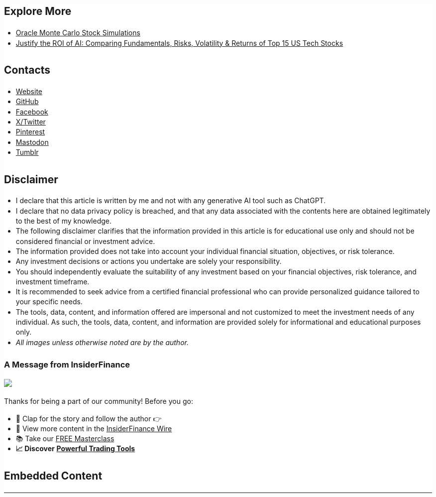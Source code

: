 ## Explore More

-   [Oracle Monte Carlo Stock Simulations](https://newdigitals.org/2023/10/20/oracle-monte-carlo-stock-simulations/)
-   [Justify the ROI of AI: Comparing Fundamentals, Risks, Volatility & Returns of Top 15 US Tech Stocks](/insiderfinance/justify-the-roi-of-ai-comparing-fundamentals-risks-volatility-returns-of-top-15-us-tech-stocks-58984625f4fc)

## Contacts

-   [Website](https://newdigitals.org/)
-   [GitHub](https://github.com/alva922)
-   [Facebook](https://www.facebook.com/profile.php?id=100076281754699)
-   [X/Twitter](https://twitter.com/alzapress)
-   [Pinterest](https://nl.pinterest.com/alexzap922/)
-   [Mastodon](https://mastodon.social/@alexzap)
-   [Tumblr](https://alva922.tumblr.com/)

## Disclaimer

-   I declare that this article is written by me and not with any generative AI tool such as ChatGPT.
-   I declare that no data privacy policy is breached, and that any data associated with the contents here are obtained legitimately to the best of my knowledge.
-   The following disclaimer clarifies that the information provided in this article is for educational use only and should not be considered financial or investment advice.
-   The information provided does not take into account your individual financial situation, objectives, or risk tolerance.
-   Any investment decisions or actions you undertake are solely your responsibility.
-   You should independently evaluate the suitability of any investment based on your financial objectives, risk tolerance, and investment timeframe.
-   It is recommended to seek advice from a certified financial professional who can provide personalized guidance tailored to your specific needs.
-   The tools, data, content, and information offered are impersonal and not customized to meet the investment needs of any individual. As such, the tools, data, content, and information are provided solely for informational and educational purposes only.
-   _All images unless otherwise noted are by the author._

### A Message from InsiderFinance

![](https://miro.medium.com/v2/resize:fit:452/0*10x5_2smmKq8oIlf.png)

Thanks for being a part of our community! Before you go:

-   👏 Clap for the story and follow the author 👉
-   📰 View more content in the [InsiderFinance Wire](https://wire.insiderfinance.io/)
-   📚 Take our [FREE Masterclass](https://learn.insiderfinance.io/p/mastering-the-flow)
-   **📈 Discover** [**Powerful Trading Tools**](https://insiderfinance.io/?utm_source=wire&utm_medium=message)

## Embedded Content

---